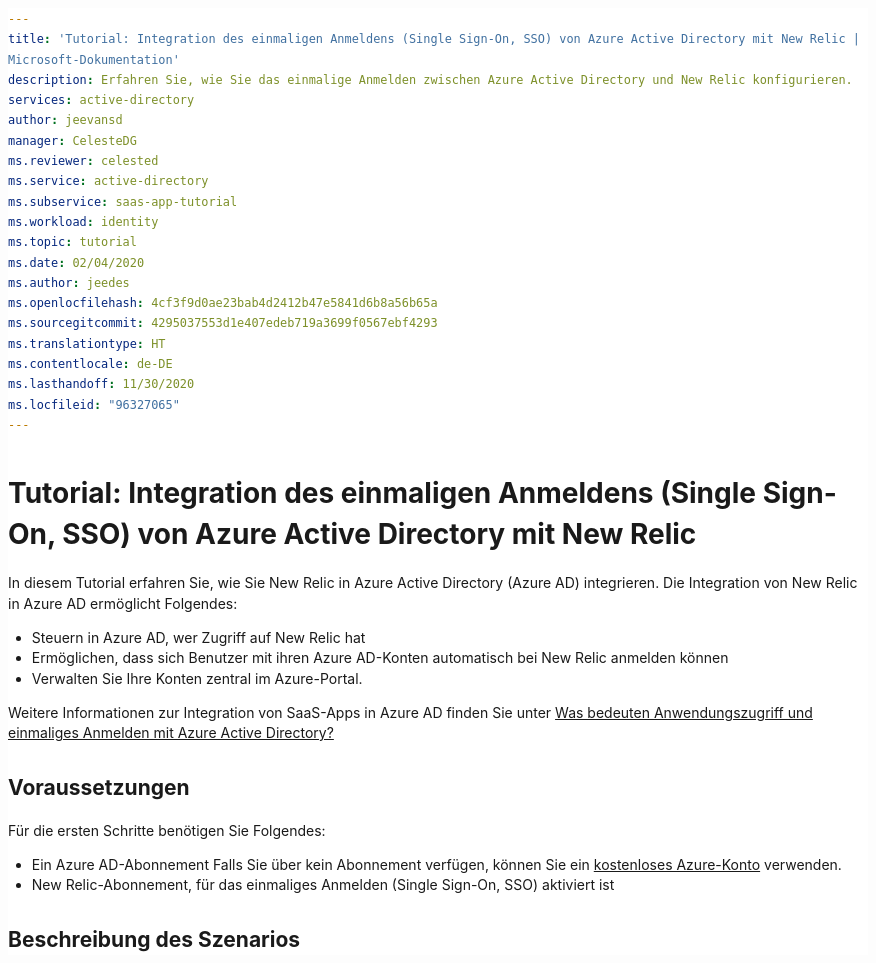 ```yaml
---
title: 'Tutorial: Integration des einmaligen Anmeldens (Single Sign-On, SSO) von Azure Active Directory mit New Relic | Microsoft-Dokumentation'
description: Erfahren Sie, wie Sie das einmalige Anmelden zwischen Azure Active Directory und New Relic konfigurieren.
services: active-directory
author: jeevansd
manager: CelesteDG
ms.reviewer: celested
ms.service: active-directory
ms.subservice: saas-app-tutorial
ms.workload: identity
ms.topic: tutorial
ms.date: 02/04/2020
ms.author: jeedes
ms.openlocfilehash: 4cf3f9d0ae23bab4d2412b47e5841d6b8a56b65a
ms.sourcegitcommit: 4295037553d1e407edeb719a3699f0567ebf4293
ms.translationtype: HT
ms.contentlocale: de-DE
ms.lasthandoff: 11/30/2020
ms.locfileid: "96327065"
---
```

# <a name="tutorial-azure-active-directory-single-sign-on-sso-integration-with-new-relic"></a>Tutorial: Integration des einmaligen Anmeldens (Single Sign-On, SSO) von Azure Active Directory mit New Relic

In diesem Tutorial erfahren Sie, wie Sie New Relic in Azure Active Directory (Azure AD) integrieren. Die Integration von New Relic in Azure AD ermöglicht Folgendes:

* Steuern in Azure AD, wer Zugriff auf New Relic hat
* Ermöglichen, dass sich Benutzer mit ihren Azure AD-Konten automatisch bei New Relic anmelden können
* Verwalten Sie Ihre Konten zentral im Azure-Portal.

Weitere Informationen zur Integration von SaaS-Apps in Azure AD finden Sie unter [Was bedeuten Anwendungszugriff und einmaliges Anmelden mit Azure Active Directory?](../manage-apps/what-is-single-sign-on.md)

## <a name="prerequisites"></a>Voraussetzungen

Für die ersten Schritte benötigen Sie Folgendes:

* Ein Azure AD-Abonnement Falls Sie über kein Abonnement verfügen, können Sie ein [kostenloses Azure-Konto](https://azure.microsoft.com/free/) verwenden.
* New Relic-Abonnement, für das einmaliges Anmelden (Single Sign-On, SSO) aktiviert ist

## <a name="scenario-description"></a>Beschreibung des Szenarios

